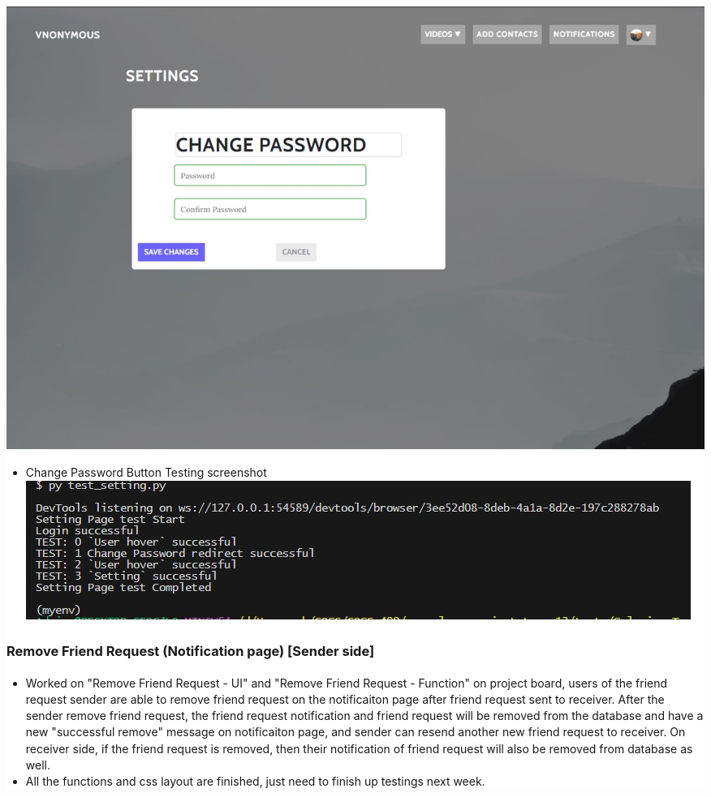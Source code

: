![Redirect to Setting Page screenshot screenshot](./images/Adrian_images/T2_Week_5/RedirectSetting.jpg)
  - Change Password Button Testing screenshot
![Change Password Button Testing screenshot](./images/Adrian_images/T2_Week_5/SettingTest.jpg)

### Remove Friend Request (Notification page) [Sender side]
- Worked on "Remove Friend Request - UI" and "Remove Friend Request - Function" on project board, users of the friend request sender are able to remove friend request on the notificaiton page after friend request sent to receiver. After the sender remove friend request, the friend request notification and friend request will be removed from the database and have a new "successful remove" message on notificaiton page, and sender can resend another new friend request to receiver. On receiver side, if the friend request is removed, then their notification of friend request will also be removed from database as well.
- All the functions and css layout are finished, just need to finish up testings next week.
